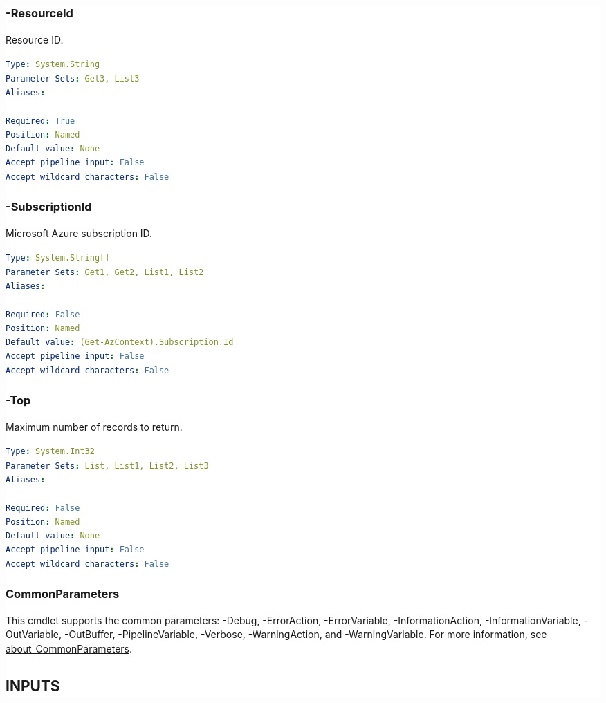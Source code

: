 ### -ResourceId
Resource ID.

```yaml
Type: System.String
Parameter Sets: Get3, List3
Aliases:

Required: True
Position: Named
Default value: None
Accept pipeline input: False
Accept wildcard characters: False
```

### -SubscriptionId
Microsoft Azure subscription ID.

```yaml
Type: System.String[]
Parameter Sets: Get1, Get2, List1, List2
Aliases:

Required: False
Position: Named
Default value: (Get-AzContext).Subscription.Id
Accept pipeline input: False
Accept wildcard characters: False
```

### -Top
Maximum number of records to return.

```yaml
Type: System.Int32
Parameter Sets: List, List1, List2, List3
Aliases:

Required: False
Position: Named
Default value: None
Accept pipeline input: False
Accept wildcard characters: False
```

### CommonParameters
This cmdlet supports the common parameters: -Debug, -ErrorAction, -ErrorVariable, -InformationAction, -InformationVariable, -OutVariable, -OutBuffer, -PipelineVariable, -Verbose, -WarningAction, and -WarningVariable. For more information, see [about_CommonParameters](http://go.microsoft.com/fwlink/?LinkID=113216).

## INPUTS
